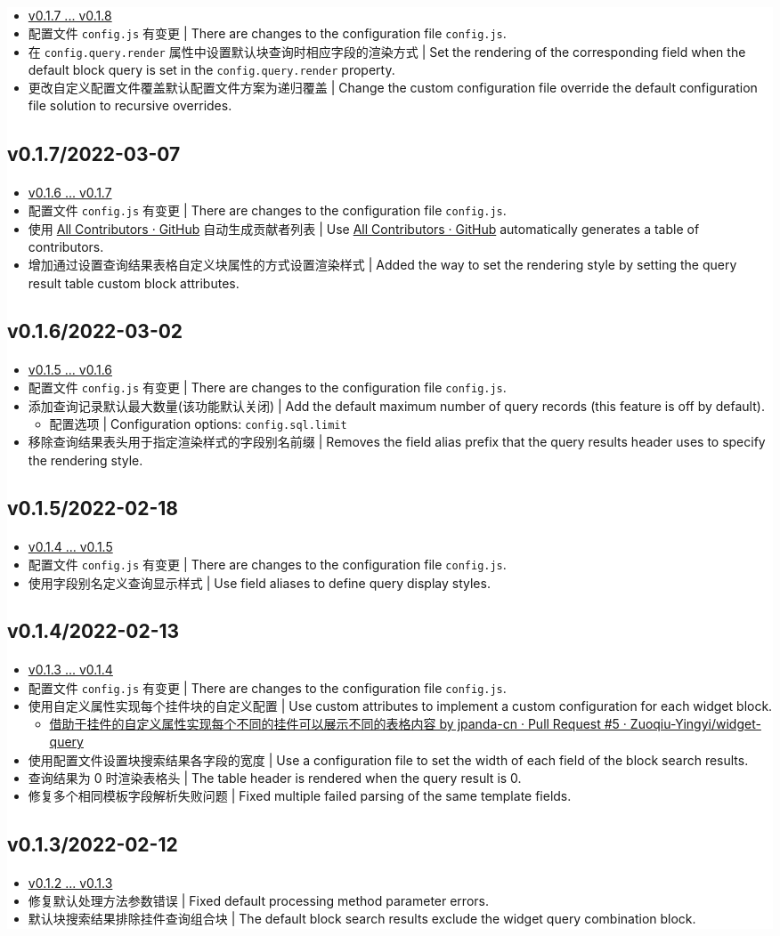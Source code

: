 - [v0.1.7 ... v0.1.8](https:///github.com/Zuoqiu-Yingyi/widget-query/compare/v0.1.7...v0.1.8)
- 配置文件 `config.js` 有变更 | There are changes to the configuration file `config.js`.
- 在 `config.query.render` 属性中设置默认块查询时相应字段的渲染方式 | Set the rendering of the corresponding field when the default block query is set in the `config.query.render` property.
- 更改自定义配置文件覆盖默认配置文件方案为递归覆盖 | Change the custom configuration file override the default configuration file solution to recursive overrides.

## v0.1.7/2022-03-07

- [v0.1.6 ... v0.1.7](https:///github.com/Zuoqiu-Yingyi/widget-query/compare/v0.1.6...v0.1.7)
- 配置文件 `config.js` 有变更 | There are changes to the configuration file `config.js`.
- 使用 [All Contributors · GitHub](https://github.com/all-contributors) 自动生成贡献者列表 | Use [All Contributors · GitHub](https://github.com/all-contributors) automatically generates a table of contributors.
- 增加通过设置查询结果表格自定义块属性的方式设置渲染样式 | Added the way to set the rendering style by setting the query result table custom block attributes.

## v0.1.6/2022-03-02

- [v0.1.5 ... v0.1.6](https:///github.com/Zuoqiu-Yingyi/widget-query/compare/v0.1.5...v0.1.6)
- 配置文件 `config.js` 有变更 | There are changes to the configuration file `config.js`.
- 添加查询记录默认最大数量(该功能默认关闭) | Add the default maximum number of query records (this feature is off by default).
  - 配置选项 | Configuration options: `config.sql.limit`
- 移除查询结果表头用于指定渲染样式的字段别名前缀 | Removes the field alias prefix that the query results header uses to specify the rendering style.

## v0.1.5/2022-02-18

- [v0.1.4 ... v0.1.5](https:///github.com/Zuoqiu-Yingyi/widget-query/compare/v0.1.4...v0.1.5)
- 配置文件 `config.js` 有变更 | There are changes to the configuration file `config.js`.
- 使用字段别名定义查询显示样式 | Use field aliases to define query display styles.

## v0.1.4/2022-02-13

- [v0.1.3 ... v0.1.4](https:///github.com/Zuoqiu-Yingyi/widget-query/compare/v0.1.3...v0.1.4)
- 配置文件 `config.js` 有变更 | There are changes to the configuration file `config.js`.
- 使用自定义属性实现每个挂件块的自定义配置 | Use custom attributes to implement a custom configuration for each widget block.
  - [借助于挂件的自定义属性实现每个不同的挂件可以展示不同的表格内容 by jpanda-cn · Pull Request #5 · Zuoqiu-Yingyi/widget-query](https://github.com/Zuoqiu-Yingyi/widget-query/pull/5)
- 使用配置文件设置块搜索结果各字段的宽度 | Use a configuration file to set the width of each field of the block search results.
- 查询结果为 0 时渲染表格头 | The table header is rendered when the query result is 0.
- 修复多个相同模板字段解析失败问题 | Fixed multiple failed parsing of the same template fields.

## v0.1.3/2022-02-12

- [v0.1.2 ... v0.1.3](https:///github.com/Zuoqiu-Yingyi/widget-query/compare/v0.1.2...v0.1.3)
- 修复默认处理方法参数错误 | Fixed default processing method parameter errors.
- 默认块搜索结果排除挂件查询组合块 | The default block search results exclude the widget query combination block.
